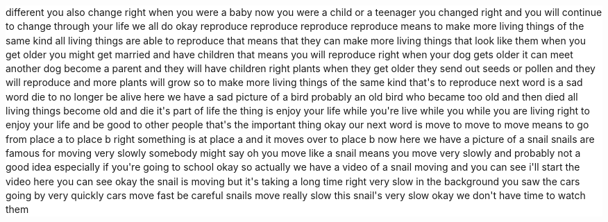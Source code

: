different you also change right when you
were a baby
now you were a child or a teenager
you changed right and you will continue
to change
through your life we all do okay
reproduce reproduce
reproduce reproduce means to make
more living things of the same kind
all living things are able to
reproduce that means that they can make
more
living things that look like them when
you get older you might get married and
have
children that means you will reproduce
right
when your dog gets older it can meet
another dog
become a parent and they will have
children right
plants when they get older they send out
seeds or pollen and they will reproduce
and
more plants will grow so to make more
living things
of the same kind that's to reproduce
next word is a sad word
die to no longer be alive
here we have a sad picture of a bird
probably an old bird who became too
old and then died all living things
become old and die it's part of life
the thing is enjoy your life while
you're live while you
while you are living right to enjoy your
life and be good to other people that's
the important thing
okay our next word is move to move
to move means to go from place a to
place b
right something is at place a and it
moves
over to place b now here we have a
picture
of a snail snails are famous
for moving very slowly somebody might
say oh
you move like a snail means you
move very slowly
and probably not a good idea especially
if you're going to school
okay so actually we have a video of a
snail moving
and you can see i'll start the video
here you can see
okay the snail is moving but it's taking
a long time
right very slow in the background you
saw the cars going by very quickly
cars move fast be careful snails
move really slow
this snail's very slow okay we don't
have time to watch them
